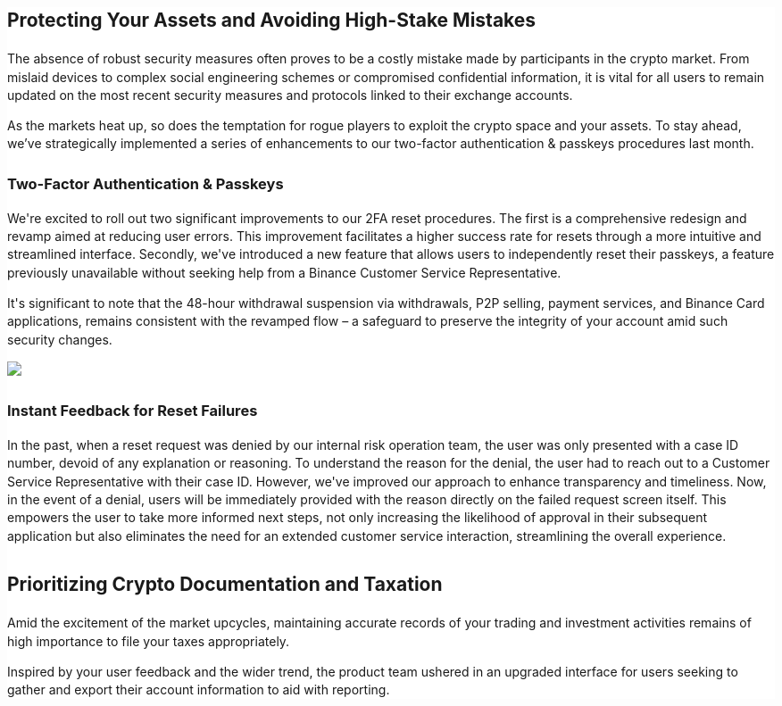 ## **Protecting Your Assets and Avoiding High-Stake Mistakes**

The absence of robust security measures often proves to be a costly mistake
made by participants in the crypto market. From mislaid devices to complex
social engineering schemes or compromised confidential information, it is
vital for all users to remain updated on the most recent security measures and
protocols linked to their exchange accounts.

As the markets heat up, so does the temptation for rogue players to exploit
the crypto space and your assets. To stay ahead, we’ve strategically
implemented a series of enhancements to our two-factor authentication &
passkeys procedures last month.

### Two-Factor Authentication & Passkeys

We're excited to roll out two significant improvements to our 2FA reset
procedures. The first is a comprehensive redesign and revamp aimed at reducing
user errors. This improvement facilitates a higher success rate for resets
through a more intuitive and streamlined interface. Secondly, we've introduced
a new feature that allows users to independently reset their passkeys, a
feature previously unavailable without seeking help from a Binance Customer
Service Representative.

It's significant to note that the 48-hour withdrawal suspension via
withdrawals, P2P selling, payment services, and Binance Card applications,
remains consistent with the revamped flow – a safeguard to preserve the
integrity of your account amid such security changes.

![](https://public.bnbstatic.com/image/cms/blog/20240516/6f89e07b-e713-4338-bbdd-c2be2791924c)

### Instant Feedback for Reset Failures

In the past, when a reset request was denied by our internal risk operation
team, the user was only presented with a case ID number, devoid of any
explanation or reasoning. To understand the reason for the denial, the user
had to reach out to a Customer Service Representative with their case ID.
However, we've improved our approach to enhance transparency and timeliness.
Now, in the event of a denial, users will be immediately provided with the
reason directly on the failed request screen itself. This empowers the user to
take more informed next steps, not only increasing the likelihood of approval
in their subsequent application but also eliminates the need for an extended
customer service interaction, streamlining the overall experience.

## **Prioritizing Crypto Documentation and Taxation**

Amid the excitement of the market upcycles, maintaining accurate records of
your trading and investment activities remains of high importance to file your
taxes appropriately.

Inspired by your user feedback and the wider trend, the product team ushered
in an upgraded interface for users seeking to gather and export their account
information to aid with reporting.
